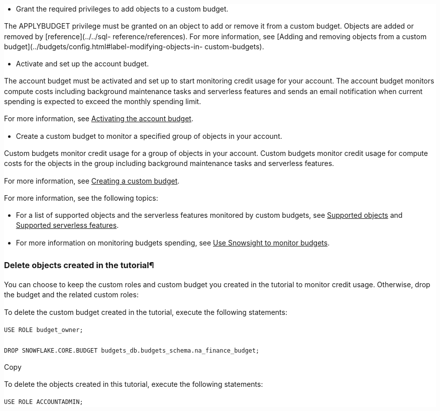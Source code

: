  * Grant the required privileges to add objects to a custom budget.

The APPLYBUDGET privilege must be granted on an object to add or remove it
from a custom budget. Objects are added or removed by [reference](../../sql-
reference/references). For more information, see [Adding and removing objects
from a custom budget](../budgets/config.html#label-modifying-objects-in-
custom-budgets).

  * Activate and set up the account budget.

The account budget must be activated and set up to start monitoring credit
usage for your account. The account budget monitors compute costs including
background maintenance tasks and serverless features and sends an email
notification when current spending is expected to exceed the monthly spending
limit.

For more information, see [Activating the account
budget](../budgets/config.html#label-activate-account-budget).

  * Create a custom budget to monitor a specified group of objects in your account.

Custom budgets monitor credit usage for a group of objects in your account.
Custom budgets monitor credit usage for compute costs for the objects in the
group including background maintenance tasks and serverless features.

For more information, see [Creating a custom
budget](../budgets/config.html#label-create-custom-budget).

For more information, see the following topics:

  * For a list of supported objects and the serverless features monitored by custom budgets, see [Supported objects](../budgets.html#label-budgets-supported-objects) and [Supported serverless features](../budgets.html#label-budgets-supported-serverless-features).

  * For more information on monitoring budgets spending, see [Use Snowsight to monitor budgets](../budgets/config.html#label-monitoring-budgets-in-ui).

### Delete objects created in the tutorial¶

You can choose to keep the custom roles and custom budget you created in the
tutorial to monitor credit usage. Otherwise, drop the budget and the related
custom roles:

To delete the custom budget created in the tutorial, execute the following
statements:

    
    
    USE ROLE budget_owner;
    
    DROP SNOWFLAKE.CORE.BUDGET budgets_db.budgets_schema.na_finance_budget;
    

Copy

To delete the objects created in this tutorial, execute the following
statements:

    
    
    USE ROLE ACCOUNTADMIN;
    
